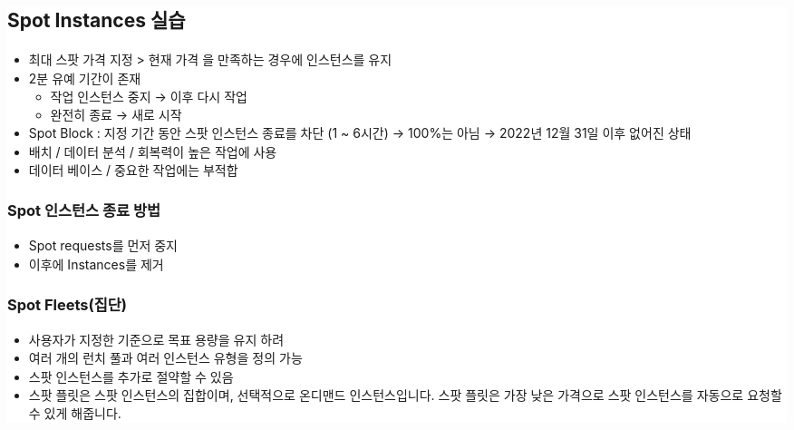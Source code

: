 
## Spot Instances  실습

- 최대 스팟 가격 지정 > 현재 가격 을 만족하는 경우에 인스턴스를 유지
- 2분 유예 기간이 존재
  - 작업 인스턴스 중지 → 이후 다시 작업
  - 완전히 종료 → 새로 시작
- Spot Block : 지정 기간 동안 스팟 인스턴스 종료를 차단 (1 ~ 6시간) → 100%는 아님 → 2022년 12월 31일 이후 없어진 상태
- 배치 / 데이터 분석 / 회복력이 높은 작업에 사용
- 데이터 베이스 / 중요한 작업에는 부적합

### Spot 인스턴스 종료 방법

- Spot requests를 먼저 중지
- 이후에 Instances를 제거

### Spot Fleets(집단)

- 사용자가 지정한 기준으로 목표 용량을 유지 하려
- 여러 개의 런치 풀과 여러 인스턴스 유형을 정의 가능
- 스팟 인스턴스를 추가로 절약할 수 있음
- 스팟 플릿은 스팟 인스턴스의 집합이며, 선택적으로 온디맨드 인스턴스입니다. 스팟 플릿은 가장 낮은 가격으로 스팟 인스턴스를 자동으로 요청할 수 있게 해줍니다.